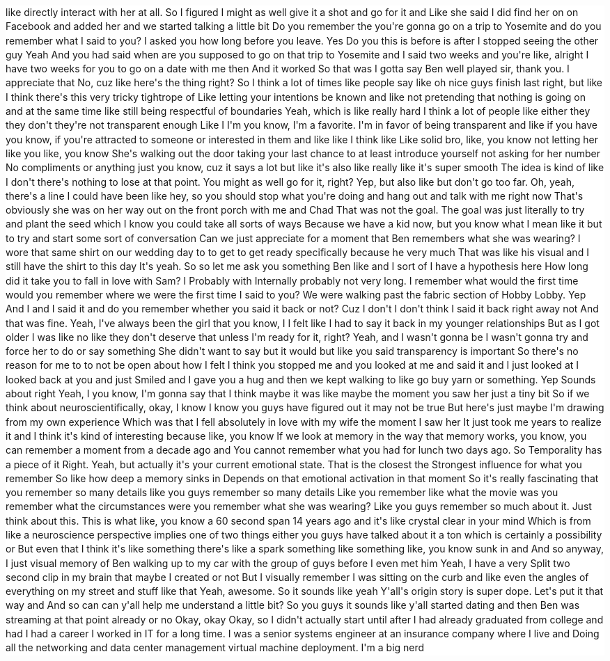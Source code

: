 like directly interact with her at all. So I figured I might as well give it a shot and go for it and Like she said I did find her on on Facebook and added her and we started talking a little bit Do you remember the you're gonna go on a trip to Yosemite and do you remember what I said to you? I asked you how long before you leave. Yes Do you this is before is after I stopped seeing the other guy Yeah And you had said when are you supposed to go on that trip to Yosemite and I said two weeks and you're like, alright I have two weeks for you to go on a date with me then And it worked So that was I gotta say Ben well played sir, thank you. I appreciate that No, cuz like here's the thing right? So I think a lot of times like people say like oh nice guys finish last right, but like I think there's this very tricky tightrope of Like letting your intentions be known and like not pretending that nothing is going on and at the same time like still being respectful of boundaries Yeah, which is like really hard I think a lot of people like either they they don't they're not transparent enough Like I I'm you know, I'm a favorite. I'm in favor of being transparent and like if you have you know, if you're attracted to someone or interested in them and like like I think like Like solid bro, like, you know not letting her like you like, you know She's walking out the door taking your last chance to at least introduce yourself not asking for her number No compliments or anything just you know, cuz it says a lot but like it's also like really like it's super smooth The idea is kind of like I don't there's nothing to lose at that point. You might as well go for it, right? Yep, but also like but don't go too far. Oh, yeah, there's a line I could have been like hey, so you should stop what you're doing and hang out and talk with me right now That's obviously she was on her way out on the front porch with me and Chad That was not the goal. The goal was just literally to try and plant the seed which I know you could take all sorts of ways Because we have a kid now, but you know what I mean like it but to try and start some sort of conversation Can we just appreciate for a moment that Ben remembers what she was wearing? I wore that same shirt on our wedding day to to get to get ready specifically because he very much That was like his visual and I still have the shirt to this day It's yeah. So so let me ask you something Ben like and I sort of I have a hypothesis here How long did it take you to fall in love with Sam? I Probably with Internally probably not very long. I remember what would the first time would you remember where we were the first time I said to you? We were walking past the fabric section of Hobby Lobby. Yep And I and I said it and do you remember whether you said it back or not? Cuz I don't I don't think I said it back right away not And that was fine. Yeah, I've always been the girl that you know, I I felt like I had to say it back in my younger relationships But as I got older I was like no like they don't deserve that unless I'm ready for it, right? Yeah, and I wasn't gonna be I wasn't gonna try and force her to do or say something She didn't want to say but it would but like you said transparency is important So there's no reason for me to to not be open about how I felt I think you stopped me and you looked at me and said it and I just looked at I looked back at you and just Smiled and I gave you a hug and then we kept walking to like go buy yarn or something. Yep Sounds about right Yeah, I you know, I'm gonna say that I think maybe it was like maybe the moment you saw her just a tiny bit So if we think about neuroscientifically, okay, I know I know you guys have figured out it may not be true But here's just maybe I'm drawing from my own experience Which was that I fell absolutely in love with my wife the moment I saw her It just took me years to realize it and I think it's kind of interesting because like, you know If we look at memory in the way that memory works, you know, you can remember a moment from a decade ago and You cannot remember what you had for lunch two days ago. So Temporality has a piece of it Right. Yeah, but actually it's your current emotional state. That is the closest the Strongest influence for what you remember So like how deep a memory sinks in Depends on that emotional activation in that moment So it's really fascinating that you remember so many details like you guys remember so many details Like you remember like what the movie was you remember what the circumstances were you remember what she was wearing? Like you guys remember so much about it. Just think about this. This is what like, you know a 60 second span 14 years ago and it's like crystal clear in your mind Which is from like a neuroscience perspective implies one of two things either you guys have talked about it a ton which is certainly a possibility or But even that I think it's like something there's like a spark something like something like, you know sunk in and And so anyway, I just visual memory of Ben walking up to my car with the group of guys before I even met him Yeah, I have a very Split two second clip in my brain that maybe I created or not But I visually remember I was sitting on the curb and like even the angles of everything on my street and stuff like that Yeah, awesome. So it sounds like yeah Y'all's origin story is super dope. Let's put it that way and And so can can y'all help me understand a little bit? So you guys it sounds like y'all started dating and then Ben was streaming at that point already or no Okay, okay Okay, so I didn't actually start until after I had already graduated from college and had I had a career I worked in IT for a long time. I was a senior systems engineer at an insurance company where I live and Doing all the networking and data center management virtual machine deployment. I'm a big nerd